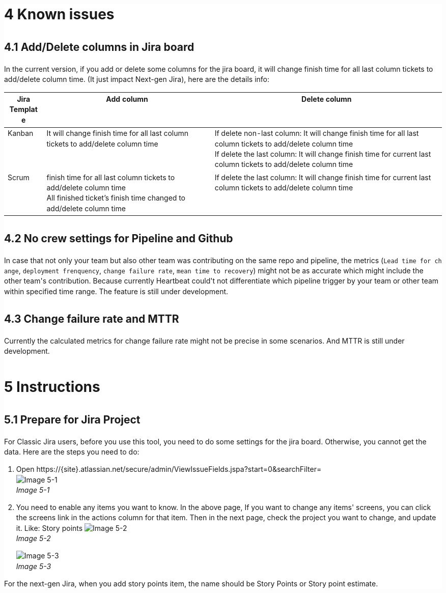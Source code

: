 # 4 Known issues

## 4.1 Add/Delete columns in Jira board

In the current version, if you add or delete some columns for the jira board, it will change finish time for all last column tickets to add/delete column time. (It just impact Next-gen Jira), here are the details info:

| Jira Template | Add column                                                                                                                                | Delete column                                                                                                                                                                                                                   |
| ------------- | ----------------------------------------------------------------------------------------------------------------------------------------- | ------------------------------------------------------------------------------------------------------------------------------------------------------------------------------------------------------------------------------- |
| Kanban        | It will change finish time for all last column tickets to add/delete column time                                                          | If delete non-last column: It will change finish time for all last column tickets to add/delete column time<br/>If delete the last column: It will change finish time for current last column tickets to add/delete column time |
| Scrum         | finish time for all last column tickets to add/delete column time<br/>All finished ticket’s finish time changed to add/delete column time | If delete the last column: It will change finish time for current last column tickets to add/delete column time                                                                                                                 |

## 4.2 No crew settings for Pipeline and Github 
In case that not only your team but also other team was contributing on the same repo and pipeline, the metrics (`Lead time for change`, `deployment frenquency`, `change failure rate`, `mean time to recovery`) might not be as accurate which might include the other team's contribution. Because currently Heartbeat could't not differentiate which pipeline trigger by your team or other team within specified time range. The feature is still under development. 

## 4.3 Change failure rate and MTTR
Currently the calculated metrics for change failure rate might not be precise in some scenarios. 
And MTTR is still under development. 

# 5 Instructions

## 5.1 Prepare for Jira Project

For Classic Jira users, before you use this tool, you need to do some settings for the jira board. Otherwise, you cannot get the data. Here are the steps you need to do:

1. Open https://{site}.atlassian.net/secure/admin/ViewIssueFields.jspa?start=0&searchFilter=  
   ![Image 5-1](https://user-images.githubusercontent.com/995849/89785230-a75b5700-db4c-11ea-9ce2-4ff7894bbf25.png)\
   _Image 5-1_

2. You need to enable any items you want to know. In the above page, If you want to change any items' screens, you can click the screens link in the actions column for that item. Then in the next page, check the project you want to change, and update it. Like: Story points
   ![Image 5-2](https://user-images.githubusercontent.com/995849/89785239-ab877480-db4c-11ea-9e82-952777936cf8.png)\
   _Image 5-2_

   ![Image 5-3](https://user-images.githubusercontent.com/995849/89785244-acb8a180-db4c-11ea-958f-663a7efa105c.png)\
   _Image 5-3_

For the next-gen Jira, when you add story points item, the name should be Story Points or Story point estimate.
